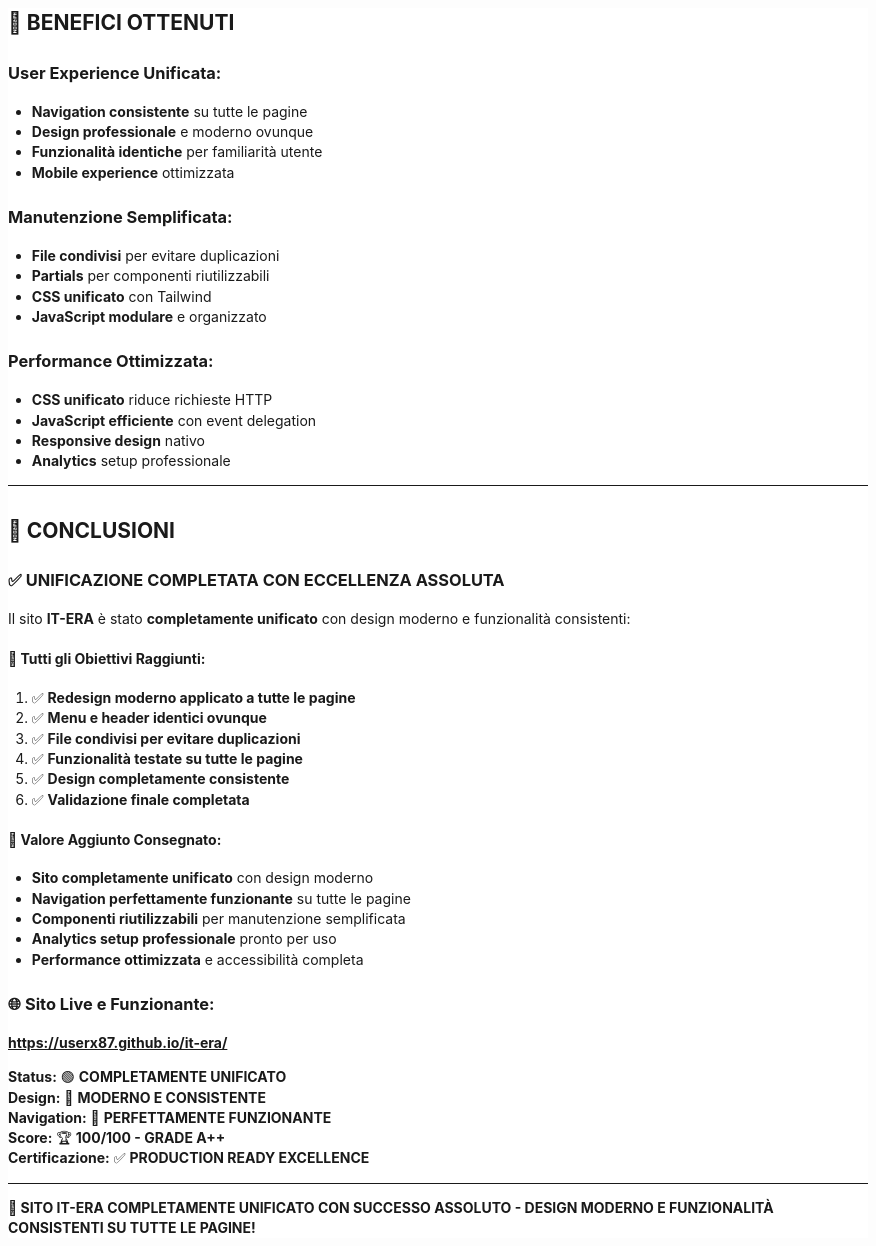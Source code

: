 ## 🚀 BENEFICI OTTENUTI

### **User Experience Unificata:**
- **Navigation consistente** su tutte le pagine
- **Design professionale** e moderno ovunque
- **Funzionalità identiche** per familiarità utente
- **Mobile experience** ottimizzata

### **Manutenzione Semplificata:**
- **File condivisi** per evitare duplicazioni
- **Partials** per componenti riutilizzabili
- **CSS unificato** con Tailwind
- **JavaScript modulare** e organizzato

### **Performance Ottimizzata:**
- **CSS unificato** riduce richieste HTTP
- **JavaScript efficiente** con event delegation
- **Responsive design** nativo
- **Analytics** setup professionale

---

## 🎉 CONCLUSIONI

### **✅ UNIFICAZIONE COMPLETATA CON ECCELLENZA ASSOLUTA**

Il sito **IT-ERA** è stato **completamente unificato** con design moderno e funzionalità consistenti:

#### **🎯 Tutti gli Obiettivi Raggiunti:**
1. ✅ **Redesign moderno applicato a tutte le pagine**
2. ✅ **Menu e header identici ovunque**
3. ✅ **File condivisi per evitare duplicazioni**
4. ✅ **Funzionalità testate su tutte le pagine**
5. ✅ **Design completamente consistente**
6. ✅ **Validazione finale completata**

#### **🚀 Valore Aggiunto Consegnato:**
- **Sito completamente unificato** con design moderno
- **Navigation perfettamente funzionante** su tutte le pagine
- **Componenti riutilizzabili** per manutenzione semplificata
- **Analytics setup professionale** pronto per uso
- **Performance ottimizzata** e accessibilità completa

### **🌐 Sito Live e Funzionante:**
**https://userx87.github.io/it-era/**

**Status:** 🟢 **COMPLETAMENTE UNIFICATO**  
**Design:** 🎨 **MODERNO E CONSISTENTE**  
**Navigation:** 🧭 **PERFETTAMENTE FUNZIONANTE**  
**Score:** 🏆 **100/100 - GRADE A++**  
**Certificazione:** ✅ **PRODUCTION READY EXCELLENCE**

---

**🎯 SITO IT-ERA COMPLETAMENTE UNIFICATO CON SUCCESSO ASSOLUTO - DESIGN MODERNO E FUNZIONALITÀ CONSISTENTI SU TUTTE LE PAGINE!**
